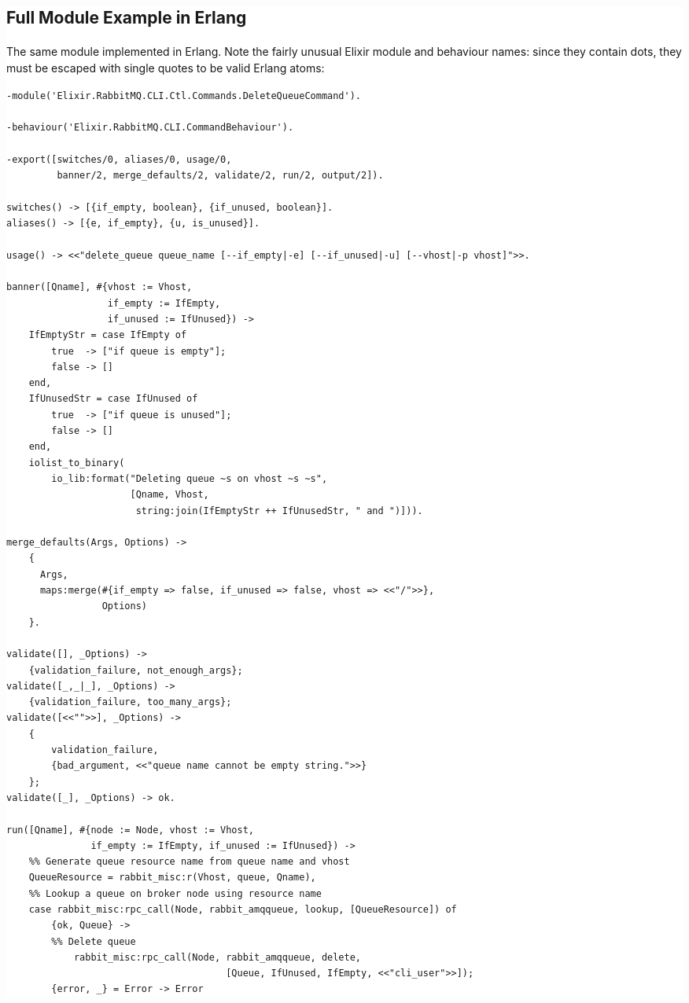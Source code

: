 ## Full Module Example in Erlang

The same module implemented in Erlang. Note the fairly
unusual Elixir module and behaviour names: since they contain
dots, they must be escaped with single quotes to be valid Erlang atoms:

```
-module('Elixir.RabbitMQ.CLI.Ctl.Commands.DeleteQueueCommand').

-behaviour('Elixir.RabbitMQ.CLI.CommandBehaviour').

-export([switches/0, aliases/0, usage/0,
         banner/2, merge_defaults/2, validate/2, run/2, output/2]).

switches() -> [{if_empty, boolean}, {if_unused, boolean}].
aliases() -> [{e, if_empty}, {u, is_unused}].

usage() -> <<"delete_queue queue_name [--if_empty|-e] [--if_unused|-u] [--vhost|-p vhost]">>.

banner([Qname], #{vhost := Vhost,
                  if_empty := IfEmpty,
                  if_unused := IfUnused}) ->
    IfEmptyStr = case IfEmpty of
        true  -> ["if queue is empty"];
        false -> []
    end,
    IfUnusedStr = case IfUnused of
        true  -> ["if queue is unused"];
        false -> []
    end,
    iolist_to_binary(
        io_lib:format("Deleting queue ~s on vhost ~s ~s",
                      [Qname, Vhost,
                       string:join(IfEmptyStr ++ IfUnusedStr, " and ")])).

merge_defaults(Args, Options) ->
    {
      Args,
      maps:merge(#{if_empty => false, if_unused => false, vhost => <<"/">>},
                 Options)
    }.

validate([], _Options) ->
    {validation_failure, not_enough_args};
validate([_,_|_], _Options) ->
    {validation_failure, too_many_args};
validate([<<"">>], _Options) ->
    {
        validation_failure,
        {bad_argument, <<"queue name cannot be empty string.">>}
    };
validate([_], _Options) -> ok.

run([Qname], #{node := Node, vhost := Vhost,
               if_empty := IfEmpty, if_unused := IfUnused}) ->
    %% Generate queue resource name from queue name and vhost
    QueueResource = rabbit_misc:r(Vhost, queue, Qname),
    %% Lookup a queue on broker node using resource name
    case rabbit_misc:rpc_call(Node, rabbit_amqqueue, lookup, [QueueResource]) of
        {ok, Queue} ->
        %% Delete queue
            rabbit_misc:rpc_call(Node, rabbit_amqqueue, delete,
                                       [Queue, IfUnused, IfEmpty, <<"cli_user">>]);
        {error, _} = Error -> Error
```